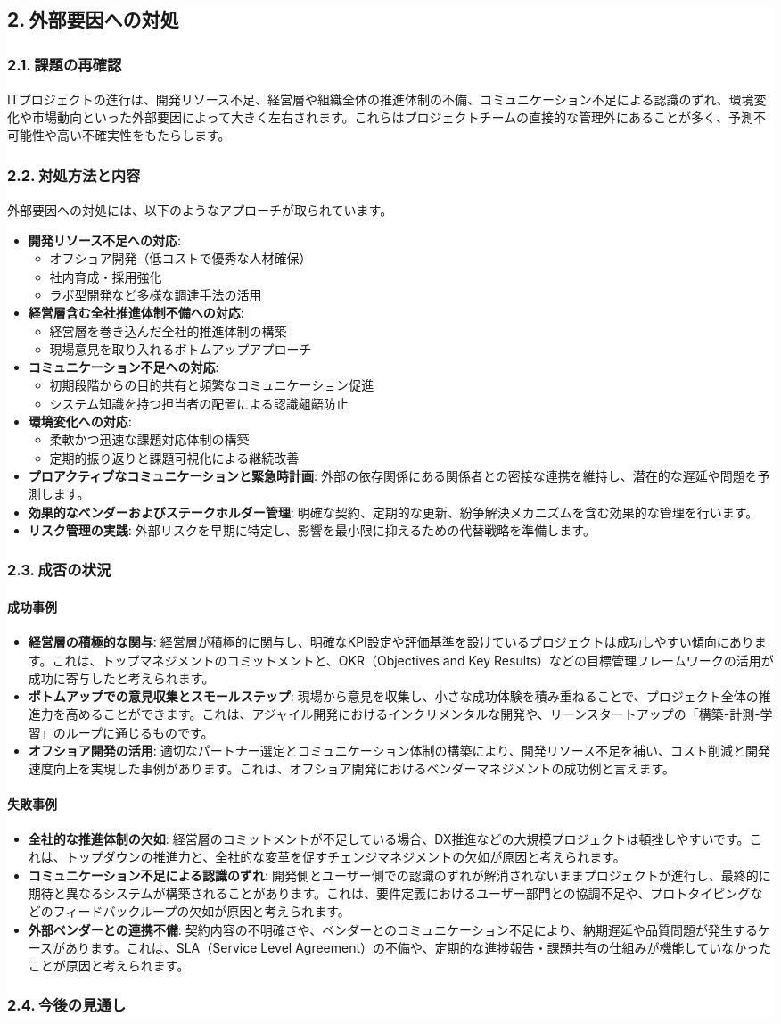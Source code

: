 ## 2. 外部要因への対処

### 2.1. 課題の再確認

ITプロジェクトの進行は、開発リソース不足、経営層や組織全体の推進体制の不備、コミュニケーション不足による認識のずれ、環境変化や市場動向といった外部要因によって大きく左右されます。これらはプロジェクトチームの直接的な管理外にあることが多く、予測不可能性や高い不確実性をもたらします。

### 2.2. 対処方法と内容

外部要因への対処には、以下のようなアプローチが取られています。

- **開発リソース不足への対応**:
  - オフショア開発（低コストで優秀な人材確保）
  - 社内育成・採用強化
  - ラボ型開発など多様な調達手法の活用
- **経営層含む全社推進体制不備への対応**:
  - 経営層を巻き込んだ全社的推進体制の構築
  - 現場意見を取り入れるボトムアップアプローチ
- **コミュニケーション不足への対応**:
  - 初期段階からの目的共有と頻繁なコミュニケーション促進
  - システム知識を持つ担当者の配置による認識齟齬防止
- **環境変化への対応**:
  - 柔軟かつ迅速な課題対応体制の構築
  - 定期的振り返りと課題可視化による継続改善
- **プロアクティブなコミュニケーションと緊急時計画**: 外部の依存関係にある関係者との密接な連携を維持し、潜在的な遅延や問題を予測します。
- **効果的なベンダーおよびステークホルダー管理**: 明確な契約、定期的な更新、紛争解決メカニズムを含む効果的な管理を行います。
- **リスク管理の実践**: 外部リスクを早期に特定し、影響を最小限に抑えるための代替戦略を準備します。

### 2.3. 成否の状況

#### 成功事例

- **経営層の積極的な関与**: 経営層が積極的に関与し、明確なKPI設定や評価基準を設けているプロジェクトは成功しやすい傾向にあります。これは、トップマネジメントのコミットメントと、OKR（Objectives
  and Key
  Results）などの目標管理フレームワークの活用が成功に寄与したと考えられます。
- **ボトムアップでの意見収集とスモールステップ**: 現場から意見を収集し、小さな成功体験を積み重ねることで、プロジェクト全体の推進力を高めることができます。これは、アジャイル開発におけるインクリメンタルな開発や、リーンスタートアップの「構築-計測-学習」のループに通じるものです。
- **オフショア開発の活用**: 適切なパートナー選定とコミュニケーション体制の構築により、開発リソース不足を補い、コスト削減と開発速度向上を実現した事例があります。これは、オフショア開発におけるベンダーマネジメントの成功例と言えます。

#### 失敗事例

- **全社的な推進体制の欠如**: 経営層のコミットメントが不足している場合、DX推進などの大規模プロジェクトは頓挫しやすいです。これは、トップダウンの推進力と、全社的な変革を促すチェンジマネジメントの欠如が原因と考えられます。
- **コミュニケーション不足による認識のずれ**: 開発側とユーザー側での認識のずれが解消されないままプロジェクトが進行し、最終的に期待と異なるシステムが構築されることがあります。これは、要件定義におけるユーザー部門との協調不足や、プロトタイピングなどのフィードバックループの欠如が原因と考えられます。
- **外部ベンダーとの連携不備**: 契約内容の不明確さや、ベンダーとのコミュニケーション不足により、納期遅延や品質問題が発生するケースがあります。これは、SLA（Service
  Level
  Agreement）の不備や、定期的な進捗報告・課題共有の仕組みが機能していなかったことが原因と考えられます。

### 2.4. 今後の見通し
